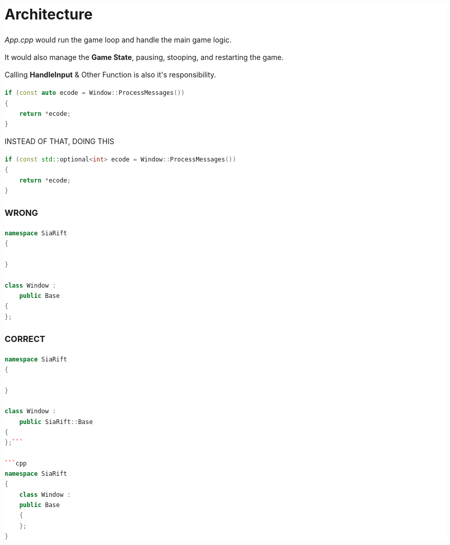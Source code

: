 ﻿# Architecture 
*App.cpp* would run the game loop and handle the main game logic.

It would also manage the **Game State**, pausing, stooping, and restarting the game.

Calling **HandleInput** & Other Function is also it's responsibility.

``` cpp
if (const auto ecode = Window::ProcessMessages())
{
    return *ecode;
}
```
INSTEAD OF THAT, DOING THIS
```cpp
if (const std::optional<int> ecode = Window::ProcessMessages())
{
    return *ecode;
}
```

### WRONG
```cpp
namespace SiaRift
{
	
}

class Window :
	public Base
{
};
```

### CORRECT 
```cpp
namespace SiaRift
{
	
}

class Window :
	public SiaRift::Base
{
};```

```cpp
namespace SiaRift
{
	class Window :
	public Base
	{
	};
}

```

